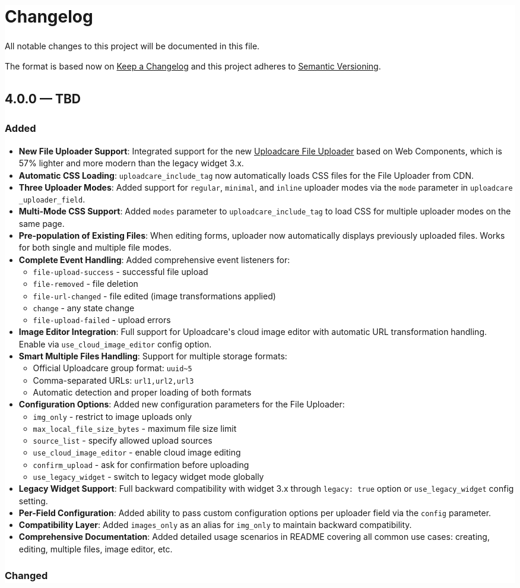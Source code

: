 # Changelog
All notable changes to this project will be documented in this file.

The format is based now on [Keep a Changelog](http://keepachangelog.com/en/1.0.0/)
and this project adheres to [Semantic Versioning](http://semver.org/spec/v2.0.0.html).

## 4.0.0 — TBD

### Added

* **New File Uploader Support**: Integrated support for the new [Uploadcare File Uploader](https://uploadcare.com/docs/file-uploader/) based on Web Components, which is 57% lighter and more modern than the legacy widget 3.x.
* **Automatic CSS Loading**: `uploadcare_include_tag` now automatically loads CSS files for the File Uploader from CDN.
* **Three Uploader Modes**: Added support for `regular`, `minimal`, and `inline` uploader modes via the `mode` parameter in `uploadcare_uploader_field`.
* **Multi-Mode CSS Support**: Added `modes` parameter to `uploadcare_include_tag` to load CSS for multiple uploader modes on the same page.
* **Pre-population of Existing Files**: When editing forms, uploader now automatically displays previously uploaded files. Works for both single and multiple file modes.
* **Complete Event Handling**: Added comprehensive event listeners for:
  - `file-upload-success` - successful file upload
  - `file-removed` - file deletion
  - `file-url-changed` - file edited (image transformations applied)
  - `change` - any state change
  - `file-upload-failed` - upload errors
* **Image Editor Integration**: Full support for Uploadcare's cloud image editor with automatic URL transformation handling. Enable via `use_cloud_image_editor` config option.
* **Smart Multiple Files Handling**: Support for multiple storage formats:
  - Official Uploadcare group format: `uuid~5`
  - Comma-separated URLs: `url1,url2,url3`
  - Automatic detection and proper loading of both formats
* **Configuration Options**: Added new configuration parameters for the File Uploader:
  - `img_only` - restrict to image uploads only
  - `max_local_file_size_bytes` - maximum file size limit
  - `source_list` - specify allowed upload sources
  - `use_cloud_image_editor` - enable cloud image editing
  - `confirm_upload` - ask for confirmation before uploading
  - `use_legacy_widget` - switch to legacy widget mode globally
* **Legacy Widget Support**: Full backward compatibility with widget 3.x through `legacy: true` option or `use_legacy_widget` config setting.
* **Per-Field Configuration**: Added ability to pass custom configuration options per uploader field via the `config` parameter.
* **Compatibility Layer**: Added `images_only` as an alias for `img_only` to maintain backward compatibility.
* **Comprehensive Documentation**: Added detailed usage scenarios in README covering all common use cases: creating, editing, multiple files, image editor, etc.

### Changed
